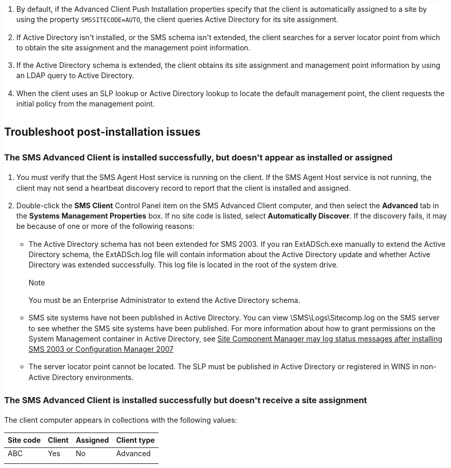 1. By default, if the Advanced Client Push Installation properties specify that the client is automatically assigned to a site by using the property `SMSSITECODE=AUTO`, the client queries Active Directory for its site assignment.

2. If Active Directory isn't installed, or the SMS schema isn't extended, the client searches for a server locator point from which to obtain the site assignment and the management point information.

3. If the Active Directory schema is extended, the client obtains its site assignment and management point information by using an LDAP query to Active Directory.

4. When the client uses an SLP lookup or Active Directory lookup to locate the default management point, the client requests the initial policy from the management point.

## Troubleshoot post-installation issues

### The SMS Advanced Client is installed successfully, but doesn't appear as installed or assigned

1. You must verify that the SMS Agent Host service is running on the client. If the SMS Agent Host service is not running, the client may not send a heartbeat discovery record to report that the client is installed and assigned.

2. Double-click the **SMS Client** Control Panel item on the SMS Advanced Client computer, and then select the **Advanced** tab in the **Systems Management Properties** box. If no site code is listed, select **Automatically Discover**. If the discovery fails, it may be because of one or more of the following reasons:

   - The Active Directory schema has not been extended for SMS 2003. If you ran ExtADSch.exe manually to extend the Active Directory schema, the ExtADSch.log file will contain information about the Active Directory update and whether Active Directory was extended successfully. This log file is located in the root of the system drive.

     > [!NOTE]
     > You must be an Enterprise Administrator to extend the Active Directory schema.

   - SMS site systems have not been published in Active Directory. You can view \SMS\Logs\Sitecomp.log on the SMS server to see whether the SMS site systems have been published. For more information about how to grant permissions on the System Management container in Active Directory, see [Site Component Manager may log status messages after installing SMS 2003 or Configuration Manager 2007](site-component-manager-log-status-messages.md)

   - The server locator point cannot be located. The SLP must be published in Active Directory or registered in WINS in non-Active Directory environments.

### The SMS Advanced Client is installed successfully but doesn't receive a site assignment

The client computer appears in collections with the following values:

|Site code|Client|Assigned|Client type|
|---|---|---|---|
|ABC|Yes|No|Advanced|
|||||
